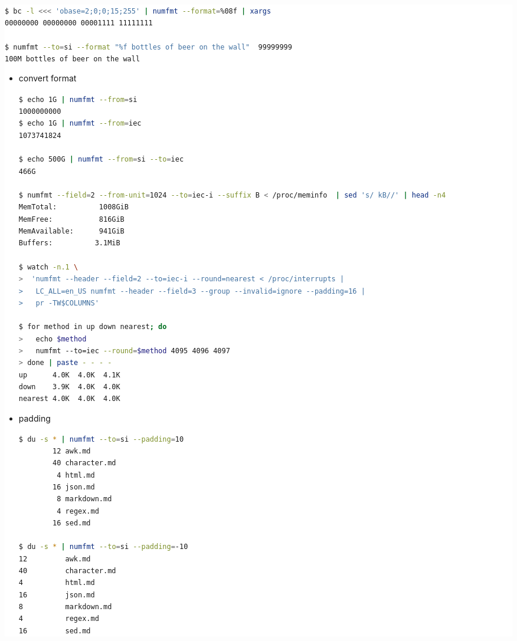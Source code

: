   ```bash
  $ bc -l <<< 'obase=2;0;0;15;255' | numfmt --format=%08f | xargs
  00000000 00000000 00001111 11111111

  $ numfmt --to=si --format "%f bottles of beer on the wall"  99999999
  100M bottles of beer on the wall
  ```

- convert format
  ```bash
  $ echo 1G | numfmt --from=si
  1000000000
  $ echo 1G | numfmt --from=iec
  1073741824

  $ echo 500G | numfmt --from=si --to=iec
  466G

  $ numfmt --field=2 --from-unit=1024 --to=iec-i --suffix B < /proc/meminfo  | sed 's/ kB//' | head -n4
  MemTotal:          1008GiB
  MemFree:           816GiB
  MemAvailable:      941GiB
  Buffers:          3.1MiB

  $ watch -n.1 \
  >  'numfmt --header --field=2 --to=iec-i --round=nearest < /proc/interrupts |
  >   LC_ALL=en_US numfmt --header --field=3 --group --invalid=ignore --padding=16 |
  >   pr -TW$COLUMNS'

  $ for method in up down nearest; do
  >   echo $method
  >   numfmt --to=iec --round=$method 4095 4096 4097
  > done | paste - - - -
  up      4.0K  4.0K  4.1K
  down    3.9K  4.0K  4.0K
  nearest 4.0K  4.0K  4.0K
  ```

- padding
  ```bash
  $ du -s * | numfmt --to=si --padding=10
          12 awk.md
          40 character.md
           4 html.md
          16 json.md
           8 markdown.md
           4 regex.md
          16 sed.md

  $ du -s * | numfmt --to=si --padding=-10
  12         awk.md
  40         character.md
  4          html.md
  16         json.md
  8          markdown.md
  4          regex.md
  16         sed.md
  ```
